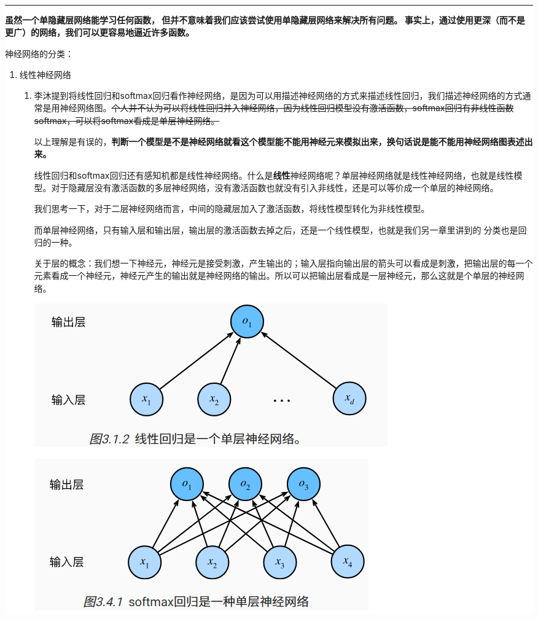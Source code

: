 -------------------------------------------------------------------------------------------------------------------------------------------

**虽然一个单隐藏层网络能学习任何函数， 但并不意味着我们应该尝试使用单隐藏层网络来解决所有问题。 事实上，通过使用更深（而不是更广）的网络，我们可以更容易地逼近许多函数。**

神经网络的分类：

1. 线性神经网络

   1. 李沐提到将线性回归和softmax回归看作神经网络，是因为可以用描述神经网络的方式来描述线性回归，我们描述神经网络的方式通常是用神经网络图。~~个人并不认为可以将线性回归并入神经网络，因为线性回归模型没有激活函数，softmax回归有非线性函数softmax，可以将softmax看成是单层神经网络。~~

      以上理解是有误的，**判断一个模型是不是神经网络就看这个模型能不能用神经元来模拟出来，换句话说是能不能用神经网络图表述出来。**

      线性回归和softmax回归还有感知机都是线性神经网络。什么是**线性**神经网络呢？单层神经网络就是线性神经网络，也就是线性模型。对于隐藏层没有激活函数的多层神经网络，没有激活函数也就没有引入非线性，还是可以等价成一个单层的神经网络。

      我们思考一下，对于二层神经网络而言，中间的隐藏层加入了激活函数，将线性模型转化为非线性模型。

      而单层神经网络，只有输入层和输出层，输出层的激活函数去掉之后，还是一个线性模型，也就是我们另一章里讲到的  分类也是回归的一种。

      关于层的概念：我们想一下神经元，神经元是接受刺激，产生输出的；输入层指向输出层的箭头可以看成是刺激，把输出层的每一个元素看成一个神经元，神经元产生的输出就是神经网络的输出。所以可以把输出层看成是一层神经元，那么这就是个单层的神经网络。

      ![1681476589961](机器学习和深度学习的算法流程.assets/1681476589961.png)

      ![1681476812239](机器学习和深度学习的算法流程.assets/1681476812239.png)

